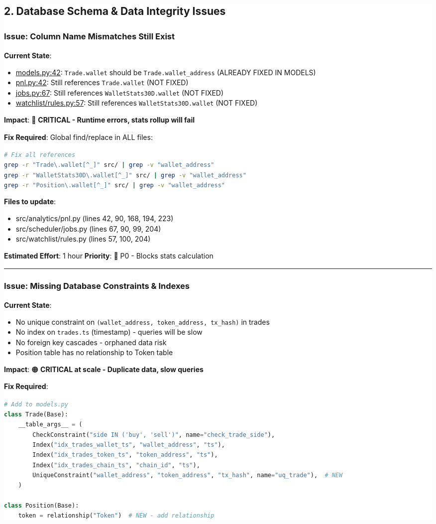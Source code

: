
## 2. Database Schema & Data Integrity Issues

### Issue: Column Name Mismatches Still Exist
**Current State**:
- [models.py:42](src/db/models.py#L42): `Trade.wallet` should be `Trade.wallet_address` (ALREADY FIXED IN MODELS)
- [pnl.py:42](src/analytics/pnl.py#L42): Still references `Trade.wallet` (NOT FIXED)
- [jobs.py:67](src/scheduler/jobs.py#L67): Still references `WalletStats30D.wallet` (NOT FIXED)
- [watchlist/rules.py:57](src/watchlist/rules.py#L57): Still references `WalletStats30D.wallet` (NOT FIXED)

**Impact**: 🔴 **CRITICAL - Runtime errors, stats rollup will fail**

**Fix Required**: Global find/replace in ALL files:
```bash
# Fix all references
grep -r "Trade\.wallet[^_]" src/ | grep -v "wallet_address"
grep -r "WalletStats30D\.wallet[^_]" src/ | grep -v "wallet_address"
grep -r "Position\.wallet[^_]" src/ | grep -v "wallet_address"
```

**Files to update**:
- src/analytics/pnl.py (lines 42, 90, 168, 194, 223)
- src/scheduler/jobs.py (lines 67, 90, 99, 204)
- src/watchlist/rules.py (lines 57, 100, 204)

**Estimated Effort**: 1 hour
**Priority**: 🔴 P0 - Blocks stats calculation

---

### Issue: Missing Database Constraints & Indexes
**Current State**:
- No unique constraint on `(wallet_address, token_address, tx_hash)` in trades
- No index on `trades.ts` (timestamp) - queries will be slow
- No foreign key cascades - orphaned data risk
- Position table has no relationship to Token table

**Impact**: 🟠 **CRITICAL at scale - Duplicate data, slow queries**

**Fix Required**:
```python
# Add to models.py
class Trade(Base):
    __table_args__ = (
        CheckConstraint("side IN ('buy', 'sell')", name="check_trade_side"),
        Index("idx_trades_wallet_ts", "wallet_address", "ts"),
        Index("idx_trades_token_ts", "token_address", "ts"),
        Index("idx_trades_chain_ts", "chain_id", "ts"),
        UniqueConstraint("wallet_address", "token_address", "tx_hash", name="uq_trade"),  # NEW
    )

class Position(Base):
    token = relationship("Token")  # NEW - add relationship
```
